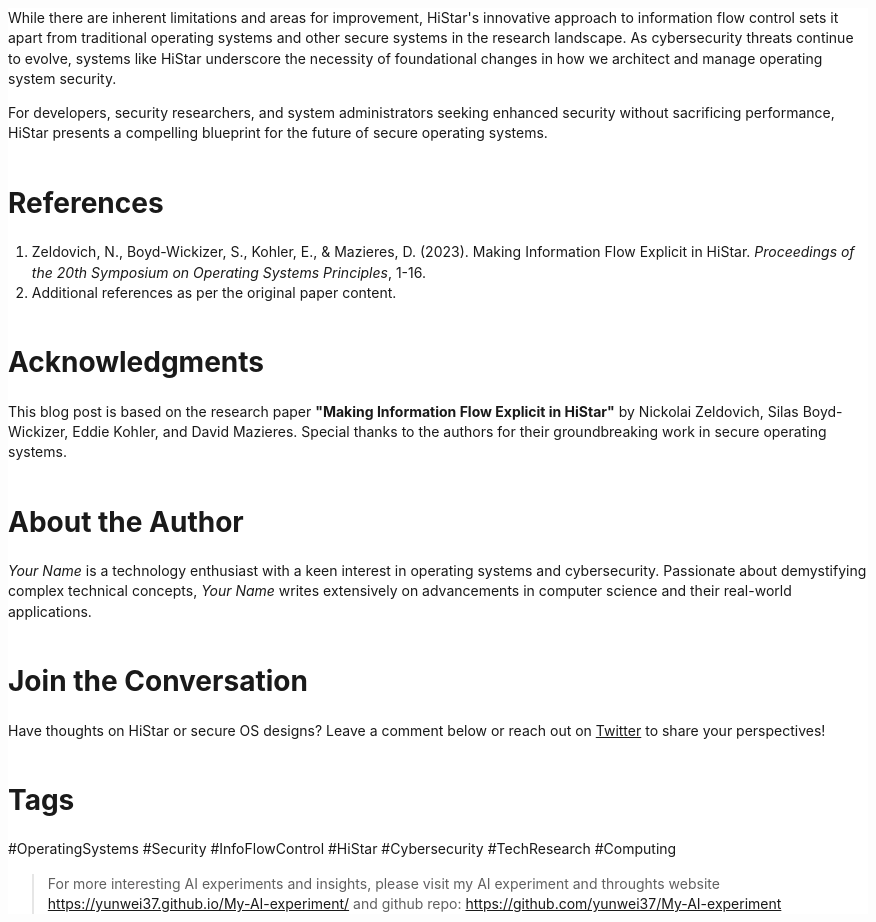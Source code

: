 While there are inherent limitations and areas for improvement, HiStar's innovative approach to information flow control sets it apart from traditional operating systems and other secure systems in the research landscape. As cybersecurity threats continue to evolve, systems like HiStar underscore the necessity of foundational changes in how we architect and manage operating system security.

For developers, security researchers, and system administrators seeking enhanced security without sacrificing performance, HiStar presents a compelling blueprint for the future of secure operating systems.

# References

1. Zeldovich, N., Boyd-Wickizer, S., Kohler, E., & Mazieres, D. (2023). Making Information Flow Explicit in HiStar. *Proceedings of the 20th Symposium on Operating Systems Principles*, 1-16.
2. Additional references as per the original paper content.

# Acknowledgments

This blog post is based on the research paper **"Making Information Flow Explicit in HiStar"** by Nickolai Zeldovich, Silas Boyd-Wickizer, Eddie Kohler, and David Mazieres. Special thanks to the authors for their groundbreaking work in secure operating systems.

# About the Author

*Your Name* is a technology enthusiast with a keen interest in operating systems and cybersecurity. Passionate about demystifying complex technical concepts, *Your Name* writes extensively on advancements in computer science and their real-world applications.

# Join the Conversation

Have thoughts on HiStar or secure OS designs? Leave a comment below or reach out on [Twitter](https://twitter.com/) to share your perspectives!

# Tags

#OperatingSystems #Security #InfoFlowControl #HiStar #Cybersecurity #TechResearch #Computing

> For more interesting AI experiments and insights, please visit my AI experiment and throughts website <https://yunwei37.github.io/My-AI-experiment/> and github repo: <https://github.com/yunwei37/My-AI-experiment>
